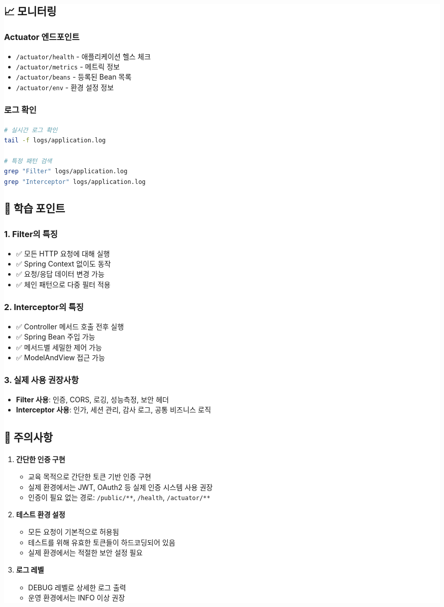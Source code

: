 ## 📈 모니터링

### Actuator 엔드포인트
- `/actuator/health` - 애플리케이션 헬스 체크
- `/actuator/metrics` - 메트릭 정보
- `/actuator/beans` - 등록된 Bean 목록
- `/actuator/env` - 환경 설정 정보

### 로그 확인
```bash
# 실시간 로그 확인
tail -f logs/application.log

# 특정 패턴 검색
grep "Filter" logs/application.log
grep "Interceptor" logs/application.log
```

## 📝 학습 포인트

### 1. Filter의 특징
- ✅ 모든 HTTP 요청에 대해 실행
- ✅ Spring Context 없이도 동작
- ✅ 요청/응답 데이터 변경 가능
- ✅ 체인 패턴으로 다중 필터 적용

### 2. Interceptor의 특징
- ✅ Controller 메서드 호출 전후 실행
- ✅ Spring Bean 주입 가능
- ✅ 메서드별 세밀한 제어 가능
- ✅ ModelAndView 접근 가능

### 3. 실제 사용 권장사항
- **Filter 사용**: 인증, CORS, 로깅, 성능측정, 보안 헤더
- **Interceptor 사용**: 인가, 세션 관리, 감사 로그, 공통 비즈니스 로직

## 🚨 주의사항

1. **간단한 인증 구현**
   - 교육 목적으로 간단한 토큰 기반 인증 구현
   - 실제 환경에서는 JWT, OAuth2 등 실제 인증 시스템 사용 권장
   - 인증이 필요 없는 경로: `/public/**`, `/health`, `/actuator/**`

2. **테스트 환경 설정**
   - 모든 요청이 기본적으로 허용됨
   - 테스트를 위해 유효한 토큰들이 하드코딩되어 있음
   - 실제 환경에서는 적절한 보안 설정 필요

3. **로그 레벨**
   - DEBUG 레벨로 상세한 로그 출력
   - 운영 환경에서는 INFO 이상 권장
